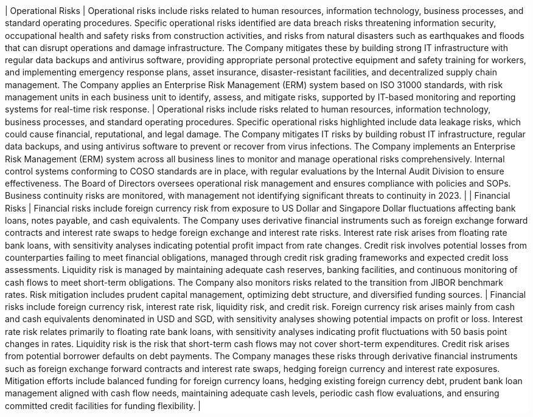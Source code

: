 | Operational Risks | Operational risks include risks related to human resources, information technology, business processes, and standard operating procedures. Specific operational risks identified are data breach risks threatening information security, occupational health and safety risks from construction activities, and risks from natural disasters such as earthquakes and floods that can disrupt operations and damage infrastructure. The Company mitigates these by building strong IT infrastructure with regular data backups and antivirus software, providing appropriate personal protective equipment and safety training for workers, and implementing emergency response plans, asset insurance, disaster-resistant facilities, and decentralized supply chain management. The Company applies an Enterprise Risk Management (ERM) system based on ISO 31000 standards, with risk management units in each business unit to identify, assess, and mitigate risks, supported by IT-based monitoring and reporting systems for real-time risk response. | Operational risks include risks related to human resources, information technology, business processes, and standard operating procedures. Specific operational risks highlighted include data leakage risks, which could cause financial, reputational, and legal damage. The Company mitigates IT risks by building robust IT infrastructure, regular data backups, and using antivirus software to prevent or recover from virus infections. The Company implements an Enterprise Risk Management (ERM) system across all business lines to monitor and manage operational risks comprehensively. Internal control systems conforming to COSO standards are in place, with regular evaluations by the Internal Audit Division to ensure effectiveness. The Board of Directors oversees operational risk management and ensures compliance with policies and SOPs. Business continuity risks are monitored, with management not identifying significant threats to continuity in 2023. |
| Financial Risks | Financial risks include foreign currency risk from exposure to US Dollar and Singapore Dollar fluctuations affecting bank loans, notes payable, and cash equivalents. The Company uses derivative financial instruments such as foreign exchange forward contracts and interest rate swaps to hedge foreign exchange and interest rate risks. Interest rate risk arises from floating rate bank loans, with sensitivity analyses indicating potential profit impact from rate changes. Credit risk involves potential losses from counterparties failing to meet financial obligations, managed through credit risk grading frameworks and expected credit loss assessments. Liquidity risk is managed by maintaining adequate cash reserves, banking facilities, and continuous monitoring of cash flows to meet short-term obligations. The Company also monitors risks related to the transition from JIBOR benchmark rates. Risk mitigation includes prudent capital management, optimizing debt structure, and diversified funding sources. | Financial risks include foreign currency risk, interest rate risk, liquidity risk, and credit risk. Foreign currency risk arises mainly from cash and cash equivalents denominated in USD and SGD, with sensitivity analyses showing potential impacts on profit or loss. Interest rate risk relates primarily to floating rate bank loans, with sensitivity analyses indicating profit fluctuations with 50 basis point changes in rates. Liquidity risk is the risk that short-term cash flows may not cover short-term expenditures. Credit risk arises from potential borrower defaults on debt payments. The Company manages these risks through derivative financial instruments such as foreign exchange forward contracts and interest rate swaps, hedging foreign currency and interest rate exposures. Mitigation efforts include balanced funding for foreign currency loans, hedging existing foreign currency debt, prudent bank loan management aligned with cash flow needs, maintaining adequate cash levels, periodic cash flow evaluations, and ensuring committed credit facilities for funding flexibility. |